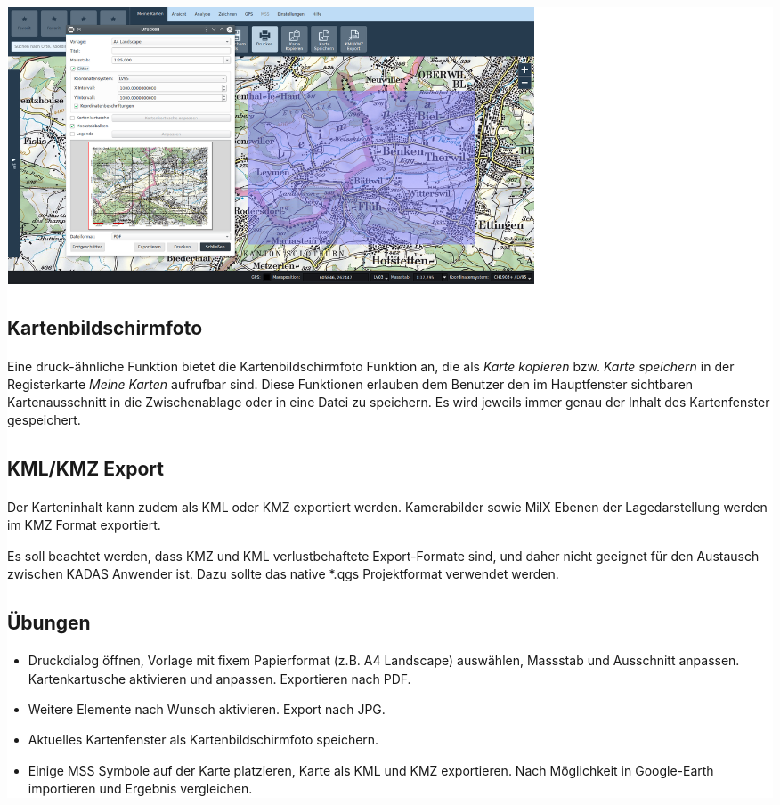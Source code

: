 <img src="../media/image12.png" width="593" height="311" />

## Kartenbildschirmfoto

Eine druck-ähnliche Funktion bietet die Kartenbildschirmfoto Funktion an, die als *Karte kopieren* bzw. *Karte speichern* in der Registerkarte *Meine Karten* aufrufbar sind. Diese Funktionen erlauben dem Benutzer den im Hauptfenster sichtbaren Kartenausschnitt in die Zwischenablage oder in eine Datei zu speichern. Es wird jeweils immer genau der Inhalt des Kartenfenster gespeichert.

## KML/KMZ Export

Der Karteninhalt kann zudem als KML oder KMZ exportiert werden. Kamerabilder sowie MilX Ebenen der Lagedarstellung werden im KMZ Format exportiert.

Es soll beachtet werden, dass KMZ und KML verlustbehaftete Export-Formate sind, und daher nicht geeignet für den Austausch zwischen KADAS Anwender ist. Dazu sollte das native \*.qgs Projektformat verwendet werden.

## Übungen

-   Druckdialog öffnen, Vorlage mit fixem Papierformat (z.B. A4 Landscape) auswählen, Massstab und Ausschnitt anpassen. Kartenkartusche aktivieren und anpassen. Exportieren nach PDF.

-   Weitere Elemente nach Wunsch aktivieren. Export nach JPG.

-   Aktuelles Kartenfenster als Kartenbildschirmfoto speichern.

-   Einige MSS Symbole auf der Karte platzieren, Karte als KML und KMZ exportieren. Nach Möglichkeit in Google-Earth importieren und Ergebnis vergleichen.

